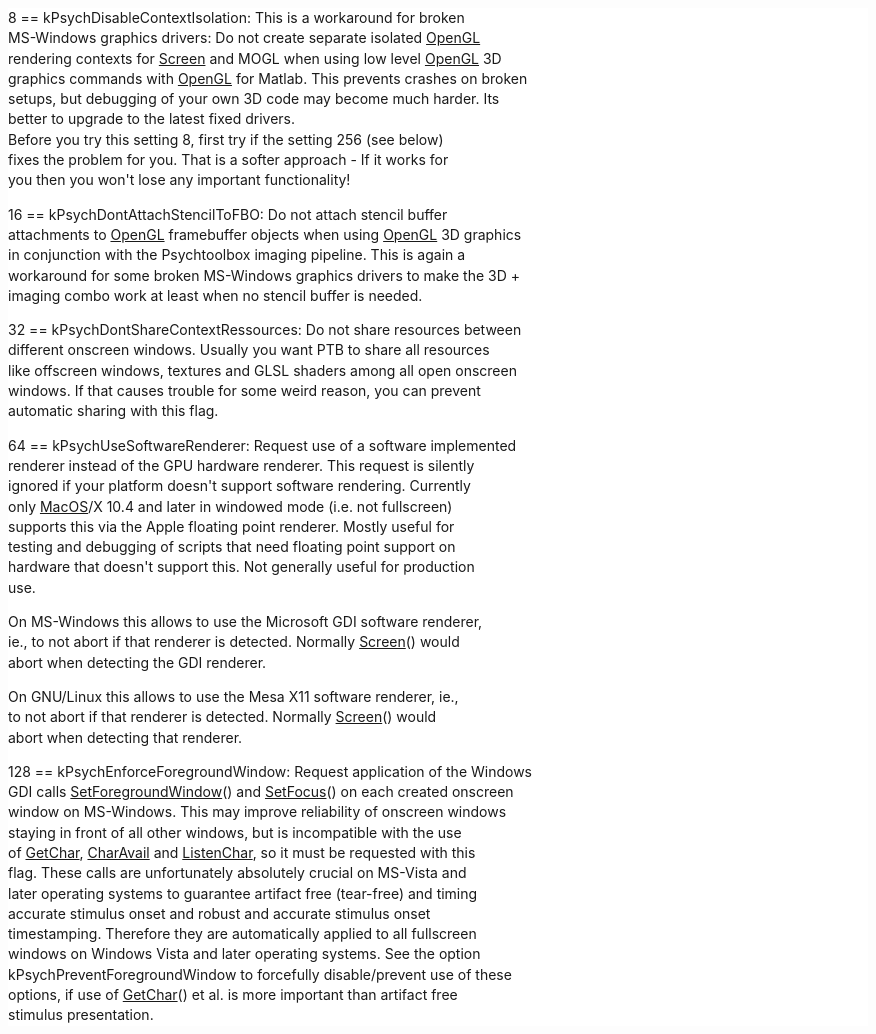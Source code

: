   
8 == kPsychDisableContextIsolation: This is a workaround for broken  
MS-Windows graphics drivers: Do not create separate isolated [OpenGL](OpenGL)  
rendering contexts for [Screen](Screen) and MOGL when using low level [OpenGL](OpenGL) 3D  
graphics commands with [OpenGL](OpenGL) for Matlab. This prevents crashes on broken  
setups, but debugging of your own 3D code may become much harder. Its  
better to upgrade to the latest fixed drivers.  
Before you try this setting 8, first try if the setting 256 (see below)  
fixes the problem for you. That is a softer approach - If it works for  
you then you won't lose any important functionality!  
  
  
16 == kPsychDontAttachStencilToFBO: Do not attach stencil buffer  
attachments to [OpenGL](OpenGL) framebuffer objects when using [OpenGL](OpenGL) 3D graphics  
in conjunction with the Psychtoolbox imaging pipeline. This is again a  
workaround for some broken MS-Windows graphics drivers to make the 3D +  
imaging combo work at least when no stencil buffer is needed.  
  
  
32 == kPsychDontShareContextRessources: Do not share resources between  
different onscreen windows. Usually you want PTB to share all resources  
like offscreen windows, textures and GLSL shaders among all open onscreen  
windows. If that causes trouble for some weird reason, you can prevent  
automatic sharing with this flag.  
  
  
64 == kPsychUseSoftwareRenderer: Request use of a software implemented  
renderer instead of the GPU hardware renderer. This request is silently  
ignored if your platform doesn't support software rendering. Currently  
only [MacOS](MacOS)/X 10.4 and later in windowed mode (i.e. not fullscreen)  
supports this via the Apple floating point renderer. Mostly useful for  
testing and debugging of scripts that need floating point support on  
hardware that doesn't support this. Not generally useful for production  
use.  
  
On MS-Windows this allows to use the Microsoft GDI software renderer,  
ie., to not abort if that renderer is detected. Normally [Screen](Screen)() would  
abort when detecting the GDI renderer.  
  
On GNU/Linux this allows to use the Mesa X11 software renderer, ie.,  
to not abort if that renderer is detected. Normally [Screen](Screen)() would  
abort when detecting that renderer.  
  
  
128 == kPsychEnforceForegroundWindow: Request application of the Windows  
GDI calls [SetForegroundWindow](SetForegroundWindow)() and [SetFocus](SetFocus)() on each created onscreen  
window on MS-Windows. This may improve reliability of onscreen windows  
staying in front of all other windows, but is incompatible with the use  
of [GetChar](GetChar), [CharAvail](CharAvail) and [ListenChar](ListenChar), so it must be requested with this  
flag. These calls are unfortunately absolutely crucial on MS-Vista and  
later operating systems to guarantee artifact free (tear-free) and timing  
accurate stimulus onset and robust and accurate stimulus onset  
timestamping. Therefore they are automatically applied to all fullscreen  
windows on Windows Vista and later operating systems. See the option  
kPsychPreventForegroundWindow to forcefully disable/prevent use of these  
options, if use of [GetChar](GetChar)() et al. is more important than artifact free  
stimulus presentation.  
  